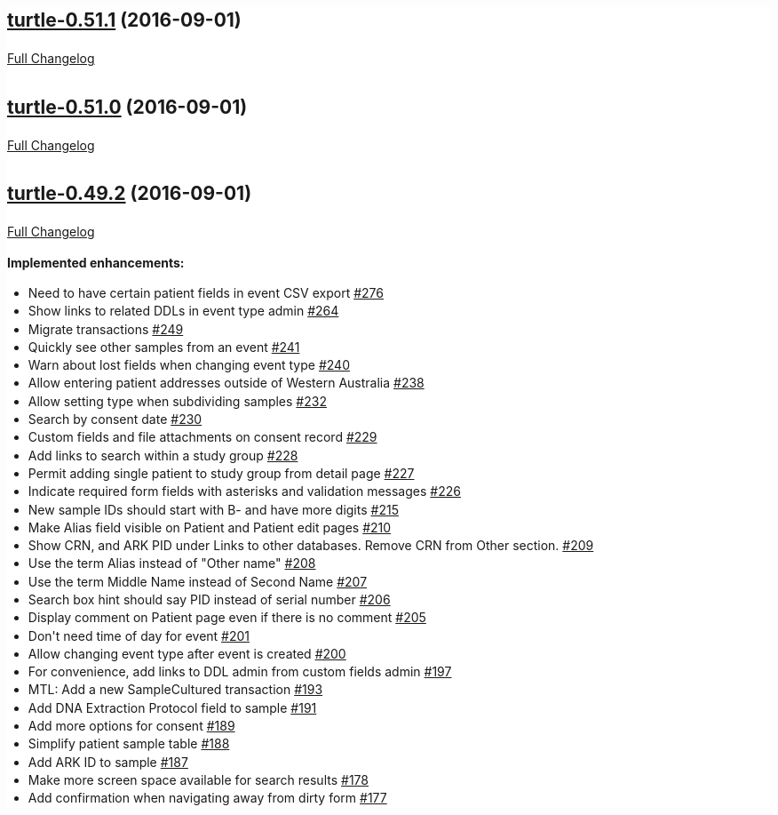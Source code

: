 ## [turtle-0.51.1](https://github.com/muccg/turtleweb/tree/turtle-0.51.1) (2016-09-01)
[Full Changelog](https://github.com/muccg/turtleweb/compare/turtle-0.51.0...turtle-0.51.1)

## [turtle-0.51.0](https://github.com/muccg/turtleweb/tree/turtle-0.51.0) (2016-09-01)
[Full Changelog](https://github.com/muccg/turtleweb/compare/turtle-0.49.2...turtle-0.51.0)

## [turtle-0.49.2](https://github.com/muccg/turtleweb/tree/turtle-0.49.2) (2016-09-01)
[Full Changelog](https://github.com/muccg/turtleweb/compare/turtle-0.49.1...turtle-0.49.2)

**Implemented enhancements:**

- Need to have certain patient fields in event CSV export [\#276](https://github.com/muccg/turtleweb/issues/276)
- Show links to related DDLs in event type admin [\#264](https://github.com/muccg/turtleweb/issues/264)
- Migrate transactions [\#249](https://github.com/muccg/turtleweb/issues/249)
- Quickly see other samples from an event [\#241](https://github.com/muccg/turtleweb/issues/241)
- Warn about lost fields when changing event type [\#240](https://github.com/muccg/turtleweb/issues/240)
- Allow entering patient addresses outside of Western Australia [\#238](https://github.com/muccg/turtleweb/issues/238)
- Allow setting type when subdividing samples [\#232](https://github.com/muccg/turtleweb/issues/232)
- Search by consent date [\#230](https://github.com/muccg/turtleweb/issues/230)
- Custom fields and file attachments on consent record [\#229](https://github.com/muccg/turtleweb/issues/229)
- Add links to search within a study group [\#228](https://github.com/muccg/turtleweb/issues/228)
- Permit adding single patient to study group from detail page [\#227](https://github.com/muccg/turtleweb/issues/227)
- Indicate required form fields with asterisks and validation messages [\#226](https://github.com/muccg/turtleweb/issues/226)
- New sample IDs should start with B- and have more digits [\#215](https://github.com/muccg/turtleweb/issues/215)
- Make Alias field visible on Patient and Patient edit pages [\#210](https://github.com/muccg/turtleweb/issues/210)
- Show CRN, and ARK PID under Links to other databases. Remove CRN from Other section. [\#209](https://github.com/muccg/turtleweb/issues/209)
- Use the term Alias instead of "Other name" [\#208](https://github.com/muccg/turtleweb/issues/208)
- Use the term Middle Name instead of Second Name [\#207](https://github.com/muccg/turtleweb/issues/207)
- Search box hint should say PID instead of serial number [\#206](https://github.com/muccg/turtleweb/issues/206)
- Display comment on Patient page even if there is no comment [\#205](https://github.com/muccg/turtleweb/issues/205)
- Don't need time of day for event [\#201](https://github.com/muccg/turtleweb/issues/201)
- Allow changing event type after event is created [\#200](https://github.com/muccg/turtleweb/issues/200)
- For convenience, add links to DDL admin from custom fields admin [\#197](https://github.com/muccg/turtleweb/issues/197)
- MTL: Add a new SampleCultured transaction [\#193](https://github.com/muccg/turtleweb/issues/193)
- Add DNA Extraction Protocol field to sample [\#191](https://github.com/muccg/turtleweb/issues/191)
- Add more options for consent [\#189](https://github.com/muccg/turtleweb/issues/189)
- Simplify patient sample table [\#188](https://github.com/muccg/turtleweb/issues/188)
- Add ARK ID to sample [\#187](https://github.com/muccg/turtleweb/issues/187)
- Make more screen space available for search results [\#178](https://github.com/muccg/turtleweb/issues/178)
- Add confirmation when navigating away from dirty form [\#177](https://github.com/muccg/turtleweb/issues/177)